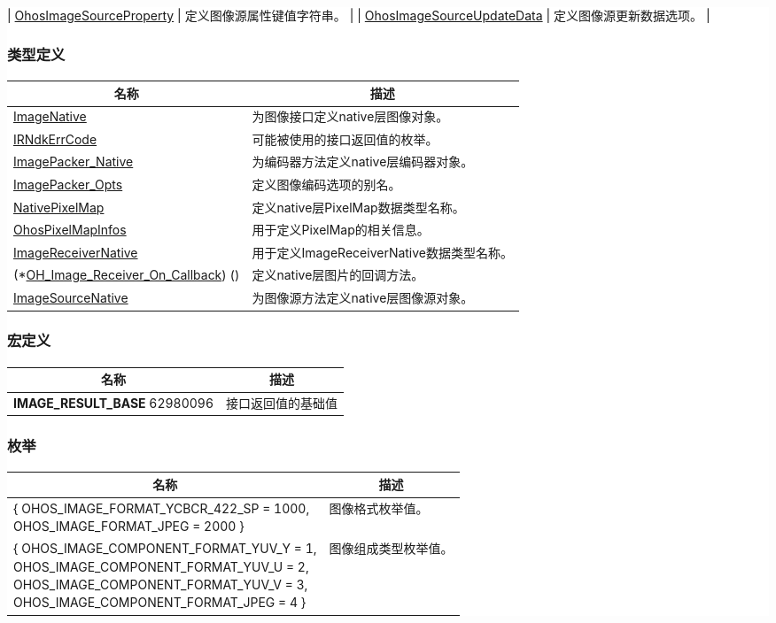 | [OhosImageSourceProperty](_ohos_image_source_property.md) | 定义图像源属性键值字符串。 | 
| [OhosImageSourceUpdateData](_ohos_image_source_update_data.md) | 定义图像源更新数据选项。 | 


### 类型定义

| 名称 | 描述 | 
| -------- | -------- |
| [ImageNative](#imagenative) | 为图像接口定义native层图像对象。 | 
| [IRNdkErrCode](#irndkerrcode) | 可能被使用的接口返回值的枚举。 | 
| [ImagePacker_Native](#imagepacker_native) | 为编码器方法定义native层编码器对象。 | 
| [ImagePacker_Opts](#imagepacker_opts) | 定义图像编码选项的别名。 | 
| [NativePixelMap](#nativepixelmap) | 定义native层PixelMap数据类型名称。 | 
| [OhosPixelMapInfos](#ohospixelmapinfos) | 用于定义PixelMap的相关信息。 | 
| [ImageReceiverNative](#imagereceivernative) | 用于定义ImageReceiverNative数据类型名称。 | 
| (\*[OH_Image_Receiver_On_Callback](#oh_image_receiver_on_callback)) () | 定义native层图片的回调方法。 | 
| [ImageSourceNative](#imagesourcenative) | 为图像源方法定义native层图像源对象。 | 

### 宏定义

| 名称 | 描述 | 
| -------- | -------- |
| **IMAGE_RESULT_BASE** 62980096 | 接口返回值的基础值  |

### 枚举

| 名称 | 描述 | 
| -------- | -------- |
| { OHOS_IMAGE_FORMAT_YCBCR_422_SP = 1000,<br/>OHOS_IMAGE_FORMAT_JPEG = 2000 } | 图像格式枚举值。 | 
| { OHOS_IMAGE_COMPONENT_FORMAT_YUV_Y = 1,<br/>OHOS_IMAGE_COMPONENT_FORMAT_YUV_U = 2,<br/>OHOS_IMAGE_COMPONENT_FORMAT_YUV_V = 3,<br/>OHOS_IMAGE_COMPONENT_FORMAT_JPEG = 4 } | 图像组成类型枚举值。 | 